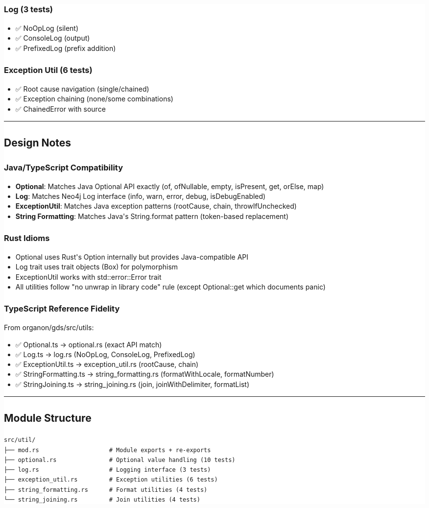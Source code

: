 ### Log (3 tests)

- ✅ NoOpLog (silent)
- ✅ ConsoleLog (output)
- ✅ PrefixedLog (prefix addition)

### Exception Util (6 tests)

- ✅ Root cause navigation (single/chained)
- ✅ Exception chaining (none/some combinations)
- ✅ ChainedError with source

---

## Design Notes

### Java/TypeScript Compatibility

- **Optional**: Matches Java Optional API exactly (of, ofNullable, empty, isPresent, get, orElse, map)
- **Log**: Matches Neo4j Log interface (info, warn, error, debug, isDebugEnabled)
- **ExceptionUtil**: Matches Java exception patterns (rootCause, chain, throwIfUnchecked)
- **String Formatting**: Matches Java's String.format pattern (token-based replacement)

### Rust Idioms

- Optional uses Rust's Option internally but provides Java-compatible API
- Log trait uses trait objects (Box<dyn Log>) for polymorphism
- ExceptionUtil works with std::error::Error trait
- All utilities follow "no unwrap in library code" rule (except Optional::get which documents panic)

### TypeScript Reference Fidelity

From organon/gds/src/utils:

- ✅ Optional.ts → optional.rs (exact API match)
- ✅ Log.ts → log.rs (NoOpLog, ConsoleLog, PrefixedLog)
- ✅ ExceptionUtil.ts → exception_util.rs (rootCause, chain)
- ✅ StringFormatting.ts → string_formatting.rs (formatWithLocale, formatNumber)
- ✅ StringJoining.ts → string_joining.rs (join, joinWithDelimiter, formatList)

---

## Module Structure

```
src/util/
├── mod.rs                    # Module exports + re-exports
├── optional.rs               # Optional value handling (10 tests)
├── log.rs                    # Logging interface (3 tests)
├── exception_util.rs         # Exception utilities (6 tests)
├── string_formatting.rs      # Format utilities (4 tests)
└── string_joining.rs         # Join utilities (4 tests)
```
